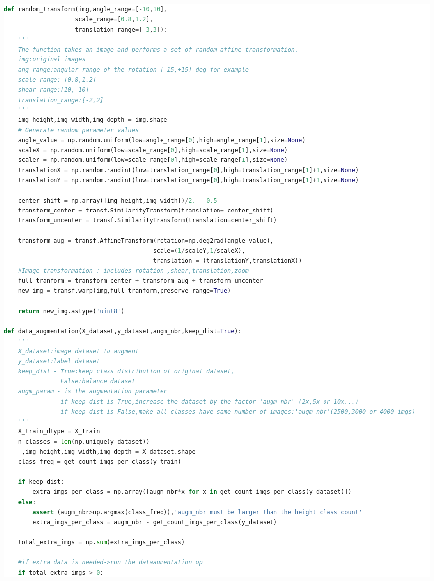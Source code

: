 
```python
def random_transform(img,angle_range=[-10,10],
                    scale_range=[0.8,1.2],
                    translation_range=[-3,3]):
    '''
    The function takes an image and performs a set of random affine transformation.
    img:original images
    ang_range:angular range of the rotation [-15,+15] deg for example
    scale_range: [0.8,1.2]
    shear_range:[10,-10]
    translation_range:[-2,2]
    '''
    img_height,img_width,img_depth = img.shape
    # Generate random parameter values
    angle_value = np.random.uniform(low=angle_range[0],high=angle_range[1],size=None)
    scaleX = np.random.uniform(low=scale_range[0],high=scale_range[1],size=None)
    scaleY = np.random.uniform(low=scale_range[0],high=scale_range[1],size=None)
    translationX = np.random.randint(low=translation_range[0],high=translation_range[1]+1,size=None)
    translationY = np.random.randint(low=translation_range[0],high=translation_range[1]+1,size=None)
    
    center_shift = np.array([img_height,img_width])/2. - 0.5
    transform_center = transf.SimilarityTransform(translation=-center_shift)
    transform_uncenter = transf.SimilarityTransform(translation=center_shift)
    
    transform_aug = transf.AffineTransform(rotation=np.deg2rad(angle_value),
                                          scale=(1/scaleY,1/scaleX),
                                          translation = (translationY,translationX))
    #Image transformation : includes rotation ,shear,translation,zoom
    full_tranform = transform_center + transform_aug + transform_uncenter
    new_img = transf.warp(img,full_tranform,preserve_range=True)
    
    return new_img.astype('uint8')

def data_augmentation(X_dataset,y_dataset,augm_nbr,keep_dist=True):
    '''
    X_dataset:image dataset to augment
    y_dataset:label dataset
    keep_dist - True:keep class distribution of original dataset,
                False:balance dataset
    augm_param - is the augmentation parameter
                if keep_dist is True,increase the dataset by the factor 'augm_nbr' (2x,5x or 10x...)
                if keep_dist is False,make all classes have same number of images:'augm_nbr'(2500,3000 or 4000 imgs)
    '''
    X_train_dtype = X_train
    n_classes = len(np.unique(y_dataset))
    _,img_height,img_width,img_depth = X_dataset.shape
    class_freq = get_count_imgs_per_class(y_train)
    
    if keep_dist:
        extra_imgs_per_class = np.array([augm_nbr*x for x in get_count_imgs_per_class(y_dataset)])
    else:
        assert (augm_nbr>np.argmax(class_freq)),'augm_nbr must be larger than the height class count'
        extra_imgs_per_class = augm_nbr - get_count_imgs_per_class(y_dataset)
    
    total_extra_imgs = np.sum(extra_imgs_per_class)
    
    #if extra data is needed->run the dataaumentation op
    if total_extra_imgs > 0:
```